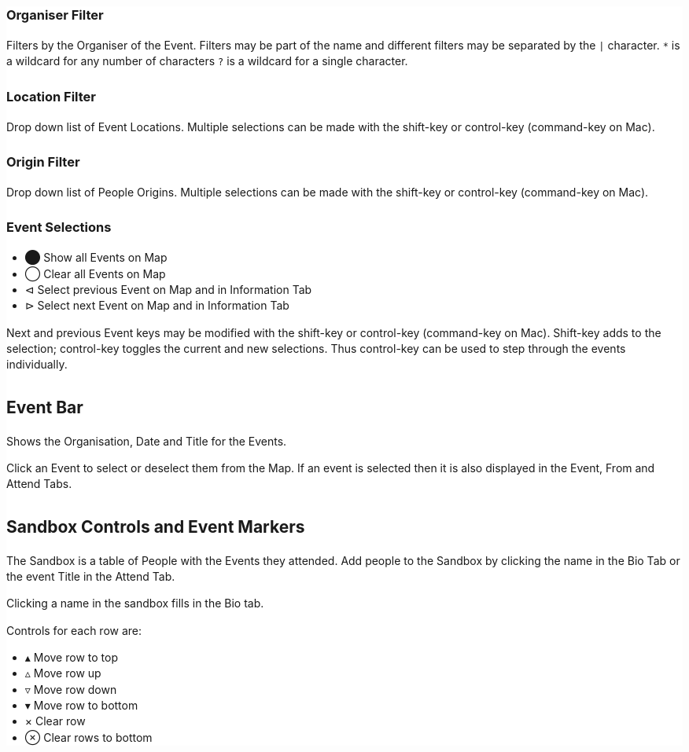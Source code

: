 
### Organiser Filter
Filters by the Organiser of the Event.  Filters may be part of
the name and different filters may be separated by the `|`
character.  `*` is a wildcard for any number of characters `?`
is a wildcard for a single character.


### Location Filter
Drop down list of Event Locations.  Multiple selections can be
made with the shift-key or control-key (command-key on Mac).


### Origin Filter
Drop down list of People Origins.  Multiple selections can be
made with the shift-key or control-key (command-key on Mac).


### Event Selections

* &#x2B24;      Show all Events on Map
* &xcirc;       Clear all Events on Map
* &vltri;       Select previous Event on Map and in Information Tab
* &vrtri;       Select next Event on Map and in Information Tab

Next and previous Event keys may be modified with the shift-key
or control-key (command-key on Mac).  Shift-key adds to the
selection; control-key toggles the current and new selections.
Thus control-key can be used to step through the events
individually.


Event Bar
---------

Shows the Organisation, Date and Title for the Events.

Click an Event to select or deselect them from the Map.  If an
event is selected then it is also displayed in the Event, From
and Attend Tabs.


Sandbox Controls and Event Markers
----------------------------------

The Sandbox is a table of People with the Events they attended.
Add people to the Sandbox by clicking the name in the Bio Tab or
the event Title in the Attend Tab.

Clicking a name in the sandbox fills in the Bio tab.

Controls for each row are:

* &blacktriangle;       Move row to top
* &triangle;            Move row up
* &triangledown;        Move row down
* &blacktriangledown;   Move row to bottom
* &times;               Clear row
* &otimes;              Clear rows to bottom
